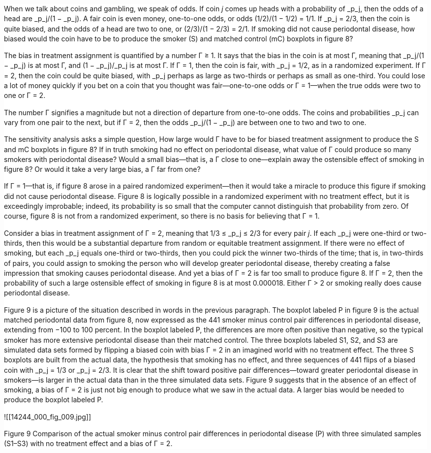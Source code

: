 When we talk about coins and gambling, we speak of odds. If coin _j_ comes up heads with a probability of _p_j, then the odds of a head are _p_j/(1 − _p_j). A fair coin is even money, one-to-one odds, or odds (1/2)/(1 − 1/2) = 1/1. If _p_j = 2/3, then the coin is quite biased, and the odds of a head are two to one, or (2/3)/(1 − 2/3) = 2/1. If smoking did not cause periodontal disease, how biased would the coin have to be to produce the smoker (S) and matched control (mC) boxplots in figure 8?

The bias in treatment assignment is quantified by a number Γ ≥ 1. It says that the bias in the coin is at most Γ, meaning that _p_j/(1 − _p_j) is at most Γ, and (1 − _p_j)/_p_j is at most Γ. If Γ = 1, then the coin is fair, with _p_j = 1/2, as in a randomized experiment. If Γ = 2, then the coin could be quite biased, with _p_j perhaps as large as two-thirds or perhaps as small as one-third. You could lose a lot of money quickly if you bet on a coin that you thought was fair—one-to-one odds or Γ = 1—when the true odds were two to one or Γ = 2.

The number Γ signifies a magnitude but not a direction of departure from one-to-one odds. The coins and probabilities _p_j can vary from one pair to the next, but if Γ = 2, then the odds _p_j/(1 − _p_j) are between one to two and two to one.

The sensitivity analysis asks a simple question, How large would Γ have to be for biased treatment assignment to produce the S and mC boxplots in figure 8? If in truth smoking had no effect on periodontal disease, what value of Γ could produce so many smokers with periodontal disease? Would a small bias—that is, a Γ close to one—explain away the ostensible effect of smoking in figure 8? Or would it take a very large bias, a Γ far from one?

If Γ = 1—that is, if figure 8 arose in a paired randomized experiment—then it would take a miracle to produce this figure if smoking did not cause periodontal disease. Figure 8 is logically possible in a randomized experiment with no treatment effect, but it is exceedingly improbable; indeed, its probability is so small that the computer cannot distinguish that probability from zero. Of course, figure 8 is not from a randomized experiment, so there is no basis for believing that Γ = 1.

Consider a bias in treatment assignment of Γ = 2, meaning that 1/3 ≤ _p_j ≤ 2/3 for every pair _j_. If each _p_j were one-third or two-thirds, then this would be a substantial departure from random or equitable treatment assignment. If there were no effect of smoking, but each _p_j equals one-third or two-thirds, then you could pick the winner two-thirds of the time; that is, in two-thirds of pairs, you could assign to smoking the person who will develop greater periodontal disease, thereby creating a false impression that smoking causes periodontal disease. And yet a bias of Γ = 2 is far too small to produce figure 8. If Γ = 2, then the probability of such a large ostensible effect of smoking in figure 8 is at most 0.000018. Either Γ > 2 or smoking really does cause periodontal disease.

Figure 9 is a picture of the situation described in words in the previous paragraph. The boxplot labeled P in figure 9 is the actual matched periodontal data from figure 8, now expressed as the 441 smoker minus control pair differences in periodontal disease, extending from −100 to 100 percent. In the boxplot labeled P, the differences are more often positive than negative, so the typical smoker has more extensive periodontal disease than their matched control. The three boxplots labeled S1, S2, and S3 are simulated data sets formed by flipping a biased coin with bias Γ = 2 in an imagined world with no treatment effect. The three S boxplots are built from the actual data, the hypothesis that smoking has no effect, and three sequences of 441 flips of a biased coin with _p_j = 1/3 or _p_j = 2/3. It is clear that the shift toward positive pair differences—toward greater periodontal disease in smokers—is larger in the actual data than in the three simulated data sets. Figure 9 suggests that in the absence of an effect of smoking, a bias of Γ = 2 is just not big enough to produce what we saw in the actual data. A larger bias would be needed to produce the boxplot labeled P.

![[14244_000_fig_009.jpg]]

Figure 9 Comparison of the actual smoker minus control pair differences in periodontal disease (P) with three simulated samples (S1–S3) with no treatment effect and a bias of Γ = 2.
